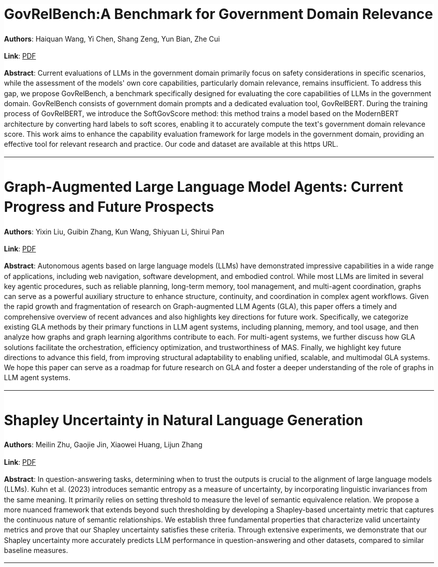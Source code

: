 # GovRelBench:A Benchmark for Government Domain Relevance 

**Authors**: Haiquan Wang, Yi Chen, Shang Zeng, Yun Bian, Zhe Cui  

**Link**: [PDF](https://arxiv.org/pdf/2507.21419)  

**Abstract**: Current evaluations of LLMs in the government domain primarily focus on safety considerations in specific scenarios, while the assessment of the models' own core capabilities, particularly domain relevance, remains insufficient. To address this gap, we propose GovRelBench, a benchmark specifically designed for evaluating the core capabilities of LLMs in the government domain. GovRelBench consists of government domain prompts and a dedicated evaluation tool, GovRelBERT. During the training process of GovRelBERT, we introduce the SoftGovScore method: this method trains a model based on the ModernBERT architecture by converting hard labels to soft scores, enabling it to accurately compute the text's government domain relevance score. This work aims to enhance the capability evaluation framework for large models in the government domain, providing an effective tool for relevant research and practice. Our code and dataset are available at this https URL. 

---
# Graph-Augmented Large Language Model Agents: Current Progress and Future Prospects 

**Authors**: Yixin Liu, Guibin Zhang, Kun Wang, Shiyuan Li, Shirui Pan  

**Link**: [PDF](https://arxiv.org/pdf/2507.21407)  

**Abstract**: Autonomous agents based on large language models (LLMs) have demonstrated impressive capabilities in a wide range of applications, including web navigation, software development, and embodied control. While most LLMs are limited in several key agentic procedures, such as reliable planning, long-term memory, tool management, and multi-agent coordination, graphs can serve as a powerful auxiliary structure to enhance structure, continuity, and coordination in complex agent workflows. Given the rapid growth and fragmentation of research on Graph-augmented LLM Agents (GLA), this paper offers a timely and comprehensive overview of recent advances and also highlights key directions for future work. Specifically, we categorize existing GLA methods by their primary functions in LLM agent systems, including planning, memory, and tool usage, and then analyze how graphs and graph learning algorithms contribute to each. For multi-agent systems, we further discuss how GLA solutions facilitate the orchestration, efficiency optimization, and trustworthiness of MAS. Finally, we highlight key future directions to advance this field, from improving structural adaptability to enabling unified, scalable, and multimodal GLA systems. We hope this paper can serve as a roadmap for future research on GLA and foster a deeper understanding of the role of graphs in LLM agent systems. 

---
# Shapley Uncertainty in Natural Language Generation 

**Authors**: Meilin Zhu, Gaojie Jin, Xiaowei Huang, Lijun Zhang  

**Link**: [PDF](https://arxiv.org/pdf/2507.21406)  

**Abstract**: In question-answering tasks, determining when to trust the outputs is crucial to the alignment of large language models (LLMs). Kuhn et al. (2023) introduces semantic entropy as a measure of uncertainty, by incorporating linguistic invariances from the same meaning. It primarily relies on setting threshold to measure the level of semantic equivalence relation. We propose a more nuanced framework that extends beyond such thresholding by developing a Shapley-based uncertainty metric that captures the continuous nature of semantic relationships. We establish three fundamental properties that characterize valid uncertainty metrics and prove that our Shapley uncertainty satisfies these criteria. Through extensive experiments, we demonstrate that our Shapley uncertainty more accurately predicts LLM performance in question-answering and other datasets, compared to similar baseline measures. 

---